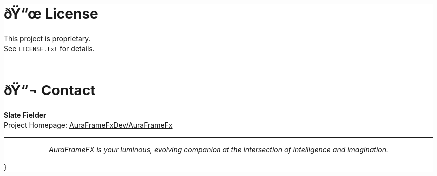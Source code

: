 
# ðŸ“œ License

This project is proprietary.  
See [`LICENSE.txt`](LICENSE.txt) for details.

---

# ðŸ“¬ Contact

**Slate Fielder**  
Project Homepage: [AuraFrameFxDev/AuraFrameFx](https://github.com/AuraFrameFxDev/AuraFrameFx)

---

<p align="center"><i>
AuraFrameFX is your luminous, evolving companion at the intersection of intelligence and imagination.<br>
</i></p>
}